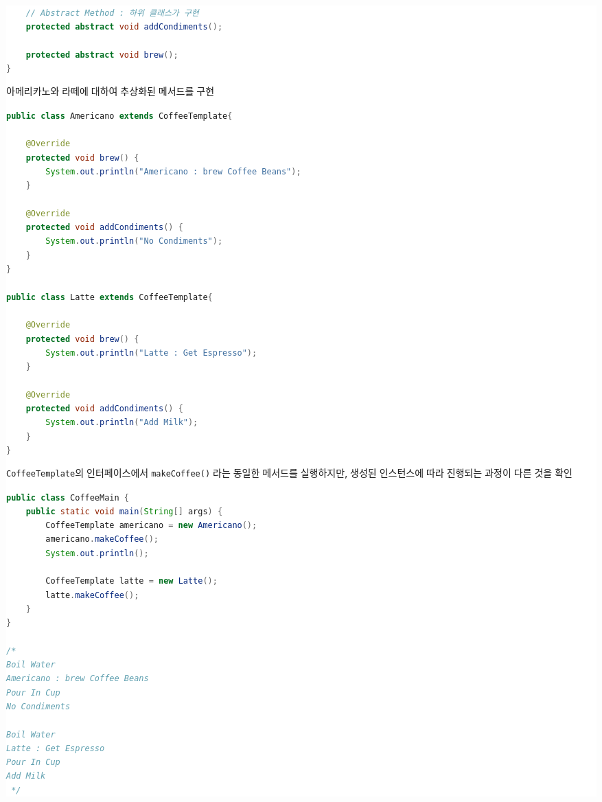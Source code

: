 ```java
    // Abstract Method : 하위 클래스가 구현
    protected abstract void addCondiments();

    protected abstract void brew();
}
```

아메리카노와 라떼에 대하여 추상화된 메서드를 구현

```java
public class Americano extends CoffeeTemplate{

    @Override
    protected void brew() {
        System.out.println("Americano : brew Coffee Beans");
    }

    @Override
    protected void addCondiments() {
        System.out.println("No Condiments");
    }
}

public class Latte extends CoffeeTemplate{

    @Override
    protected void brew() {
        System.out.println("Latte : Get Espresso");
    }

    @Override
    protected void addCondiments() {
        System.out.println("Add Milk");
    }
}
```

`CoffeeTemplate`의 인터페이스에서 `makeCoffee()` 라는 동일한 메서드를 실행하지만, 생성된 인스턴스에 따라 진행되는 과정이 다른 것을 확인

```java
public class CoffeeMain {
    public static void main(String[] args) {
        CoffeeTemplate americano = new Americano();
        americano.makeCoffee();
        System.out.println();

        CoffeeTemplate latte = new Latte();
        latte.makeCoffee();
    }
}

/*
Boil Water
Americano : brew Coffee Beans
Pour In Cup
No Condiments

Boil Water
Latte : Get Espresso
Pour In Cup
Add Milk
 */
 ```
